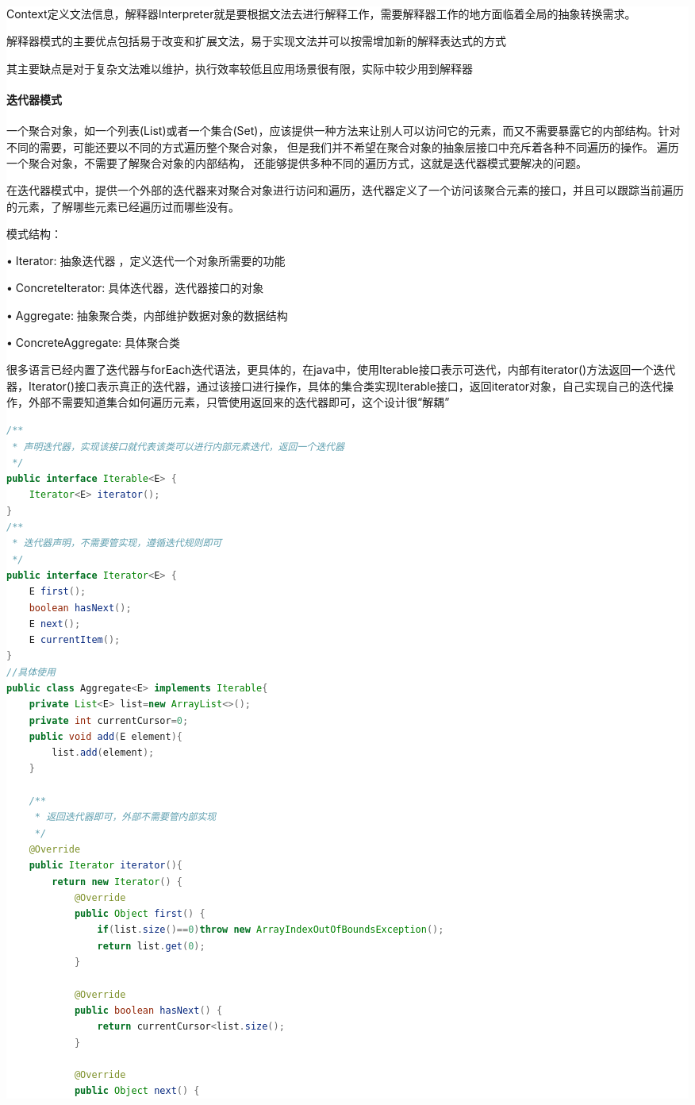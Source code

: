 Context定义文法信息，解释器Interpreter就是要根据文法去进行解释工作，需要解释器工作的地方面临着全局的抽象转换需求。

 解释器模式的主要优点包括易于改变和扩展文法，易于实现文法并可以按需增加新的解释表达式的方式

其主要缺点是对于复杂文法难以维护，执行效率较低且应用场景很有限，实际中较少用到解释器

#### 迭代器模式

一个聚合对象，如一个列表(List)或者一个集合(Set)，应该提供一种方法来让别人可以访问它的元素，而又不需要暴露它的内部结构。针对不同的需要，可能还要以不同的方式遍历整个聚合对象， 但是我们并不希望在聚合对象的抽象层接口中充斥着各种不同遍历的操作。  遍历一个聚合对象，不需要了解聚合对象的内部结构， 还能够提供多种不同的遍历方式，这就是迭代器模式要解决的问题。

在迭代器模式中，提供一个外部的迭代器来对聚合对象进行访问和遍历，迭代器定义了一个访问该聚合元素的接口，并且可以跟踪当前遍历的元素，了解哪些元素已经遍历过而哪些没有。 

 模式结构：

 • Iterator: 抽象迭代器 ，定义迭代一个对象所需要的功能

• ConcreteIterator: 具体迭代器，迭代器接口的对象

 • Aggregate: 抽象聚合类，内部维护数据对象的数据结构

 • ConcreteAggregate: 具体聚合类 

很多语言已经内置了迭代器与forEach迭代语法，更具体的，在java中，使用Iterable接口表示可迭代，内部有iterator()方法返回一个迭代器，Iterator()接口表示真正的迭代器，通过该接口进行操作，具体的集合类实现Iterable接口，返回iterator对象，自己实现自己的迭代操作，外部不需要知道集合如何遍历元素，只管使用返回来的迭代器即可，这个设计很“解耦”

```java
/**
 * 声明迭代器，实现该接口就代表该类可以进行内部元素迭代，返回一个迭代器
 */
public interface Iterable<E> {
    Iterator<E> iterator();
}
/**
 * 迭代器声明，不需要管实现，遵循迭代规则即可
 */
public interface Iterator<E> {
    E first();
    boolean hasNext();
    E next();
    E currentItem();
}
//具体使用
public class Aggregate<E> implements Iterable{
    private List<E> list=new ArrayList<>();
    private int currentCursor=0;
    public void add(E element){
        list.add(element);
    }

    /**
     * 返回迭代器即可，外部不需要管内部实现
     */
    @Override
    public Iterator iterator(){
        return new Iterator() {
            @Override
            public Object first() {
                if(list.size()==0)throw new ArrayIndexOutOfBoundsException();
                return list.get(0);
            }

            @Override
            public boolean hasNext() {
                return currentCursor<list.size();
            }

            @Override
            public Object next() {
```